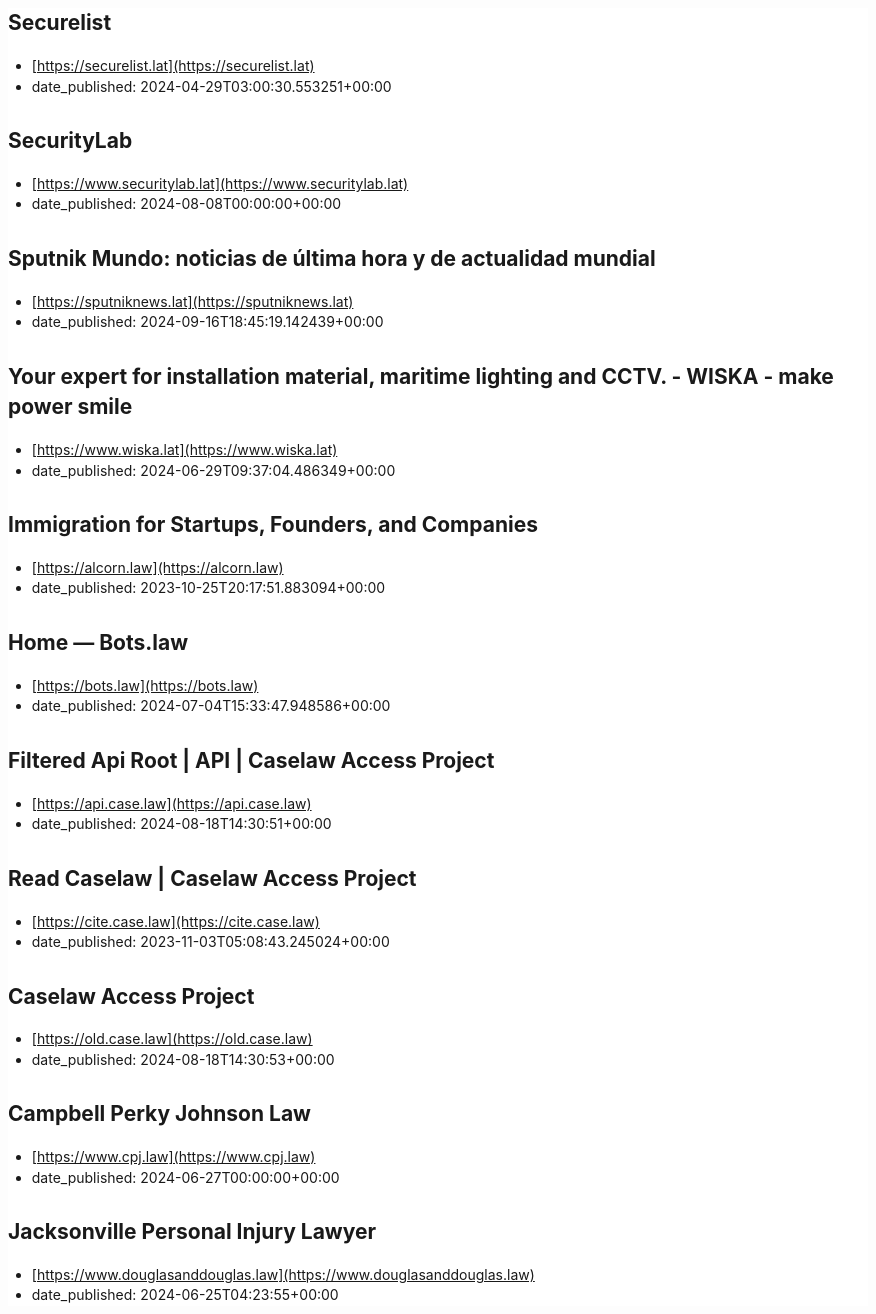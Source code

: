  ## Securelist
 - [https://securelist.lat](https://securelist.lat)
 - date_published: 2024-04-29T03:00:30.553251+00:00

 ## SecurityLab
 - [https://www.securitylab.lat](https://www.securitylab.lat)
 - date_published: 2024-08-08T00:00:00+00:00

 ## Sputnik Mundo: noticias de última hora y de actualidad mundial
 - [https://sputniknews.lat](https://sputniknews.lat)
 - date_published: 2024-09-16T18:45:19.142439+00:00

 ## Your expert for installation material, maritime lighting and CCTV. - WISKA - make power smile
 - [https://www.wiska.lat](https://www.wiska.lat)
 - date_published: 2024-06-29T09:37:04.486349+00:00

 ## Immigration for Startups, Founders, and Companies
 - [https://alcorn.law](https://alcorn.law)
 - date_published: 2023-10-25T20:17:51.883094+00:00

 ## Home — Bots.law
 - [https://bots.law](https://bots.law)
 - date_published: 2024-07-04T15:33:47.948586+00:00

 ## Filtered Api Root | API | Caselaw Access Project
 - [https://api.case.law](https://api.case.law)
 - date_published: 2024-08-18T14:30:51+00:00

 ## Read Caselaw | Caselaw Access Project
 - [https://cite.case.law](https://cite.case.law)
 - date_published: 2023-11-03T05:08:43.245024+00:00

 ## Caselaw Access Project
 - [https://old.case.law](https://old.case.law)
 - date_published: 2024-08-18T14:30:53+00:00

 ## Campbell Perky Johnson Law
 - [https://www.cpj.law](https://www.cpj.law)
 - date_published: 2024-06-27T00:00:00+00:00

 ## Jacksonville Personal Injury Lawyer
 - [https://www.douglasanddouglas.law](https://www.douglasanddouglas.law)
 - date_published: 2024-06-25T04:23:55+00:00
